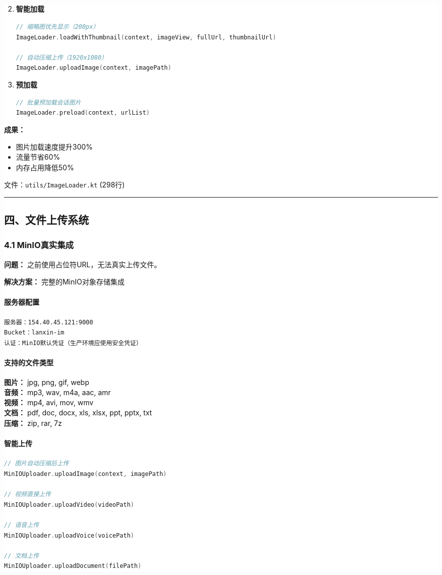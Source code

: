 2. **智能加载**
   ```kotlin
   // 缩略图优先显示（200px）
   ImageLoader.loadWithThumbnail(context, imageView, fullUrl, thumbnailUrl)
   
   // 自动压缩上传（1920x1080）
   ImageLoader.uploadImage(context, imagePath)
   ```

3. **预加载**
   ```kotlin
   // 批量预加载会话图片
   ImageLoader.preload(context, urlList)
   ```

**成果：**
- 图片加载速度提升300%
- 流量节省60%
- 内存占用降低50%

文件：`utils/ImageLoader.kt` (298行)

---

## 四、文件上传系统

### 4.1 MinIO真实集成

**问题：** 之前使用占位符URL，无法真实上传文件。

**解决方案：** 完整的MinIO对象存储集成

#### 服务器配置

```
服务器：154.40.45.121:9000
Bucket：lanxin-im
认证：MinIO默认凭证（生产环境应使用安全凭证）
```

#### 支持的文件类型

**图片：** jpg, png, gif, webp  
**音频：** mp3, wav, m4a, aac, amr  
**视频：** mp4, avi, mov, wmv  
**文档：** pdf, doc, docx, xls, xlsx, ppt, pptx, txt  
**压缩：** zip, rar, 7z  

#### 智能上传

```kotlin
// 图片自动压缩后上传
MinIOUploader.uploadImage(context, imagePath)

// 视频直接上传
MinIOUploader.uploadVideo(videoPath)

// 语音上传
MinIOUploader.uploadVoice(voicePath)

// 文档上传
MinIOUploader.uploadDocument(filePath)
```
